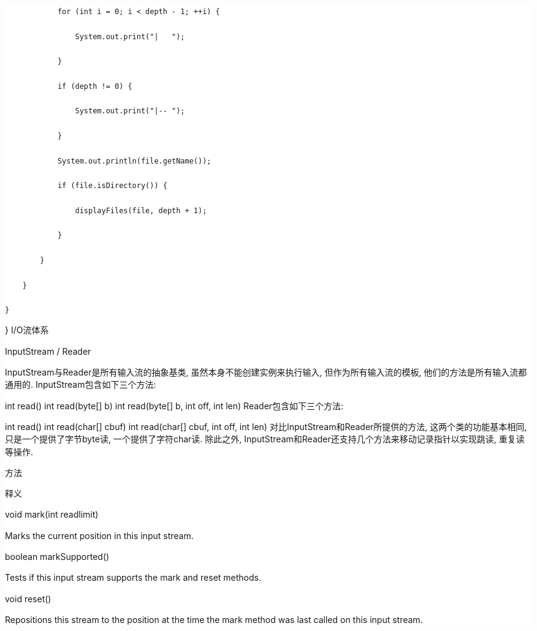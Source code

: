                for (int i = 0; i < depth - 1; ++i) {
 
                    System.out.print("|   ");
 
                }
 
                if (depth != 0) {
 
                    System.out.print("|-- ");
 
                }
 
                System.out.println(file.getName());
 
                if (file.isDirectory()) {
 
                    displayFiles(file, depth + 1);
 
                }
 
            }
 
        }
 
    }
 
}
I/O流体系



InputStream / Reader

InputStream与Reader是所有输入流的抽象基类, 虽然本身不能创建实例来执行输入, 但作为所有输入流的模板, 他们的方法是所有输入流都通用的.
InputStream包含如下三个方法:

int read()
int read(byte[] b)
int read(byte[] b, int off, int len)
Reader包含如下三个方法:

int read()
int read(char[] cbuf)
int read(char[] cbuf, int off, int len)
对比InputStream和Reader所提供的方法, 这两个类的功能基本相同, 只是一个提供了字节byte读, 一个提供了字符char读.
除此之外, InputStream和Reader还支持几个方法来移动记录指针以实现跳读, 重复读等操作.

方法

释义

void mark(int readlimit)

Marks the current position in this input stream.

boolean markSupported()

Tests if this input stream supports the mark and reset methods.

void reset()

Repositions this stream to the position at the time the mark method was last called on this input stream.

